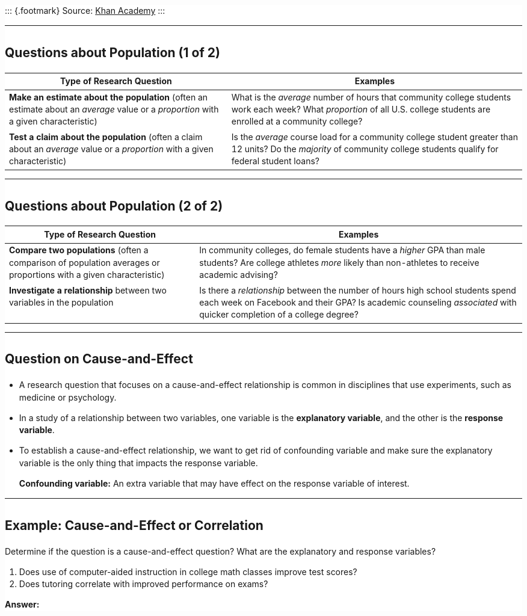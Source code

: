::: {.footmark}
Source: [Khan Academy](https://www.khanacademy.org/math/probability/study-design-a1/observational-studies-experiments/a/observational-studies-and-experiments)
:::

---

## Questions about Population (1 of 2)

| **Type of Research Question**                                | **Examples**                                                 |
| ------------------------------------------------------------ | ------------------------------------------------------------ |
| **Make an estimate about the population** (often an estimate about an *average* value or a *proportion* with a given characteristic) | What is the *average* number of hours that community college students work each week?   What *proportion* of all U.S. college students are enrolled at a community college? |
| **Test a claim about the population** (often a claim about an *average* value or a *proportion* with a given characteristic) | Is the *average* course load for a community college student greater than 12 units?   Do the *majority* of community college students qualify for federal student loans? |

---

## Questions about Population (2 of 2)

| **Type of Research Question**                                | **Examples**                                                 |
| ------------------------------------------------------------ | ------------------------------------------------------------ |
| **Compare two populations** (often a comparison of population averages or proportions with a given characteristic) | In community colleges, do female students have a *higher* GPA than male students?   Are college athletes *more* likely than non-athletes to receive academic advising? |
| **Investigate a relationship** between two variables in the population | Is there a *relationship* between the number of hours high school students spend each week on Facebook and their GPA?   Is academic counseling *associated* with quicker completion of a college degree? |

---

## Question on Cause-and-Effect

- A research question that focuses on a cause-and-effect relationship is common in disciplines that use experiments, such as medicine or psychology.
  

- In a study of a relationship between two variables, one variable is the **explanatory variable**, and the other is the **response variable**.

- To establish a cause-and-effect relationship, we want to get rid of confounding variable and make sure the explanatory variable is the only thing that impacts the response variable.
  
  **Confounding variable:** An extra variable that may have effect on the response variable of interest.

---

## Example: Cause-and-Effect or Correlation

Determine if the question is a cause-and-effect question? What are the explanatory and response variables?

  1. Does use of computer-aided instruction in college math classes improve test scores?
  2. Does tutoring correlate with improved performance on exams?

**Answer:**

